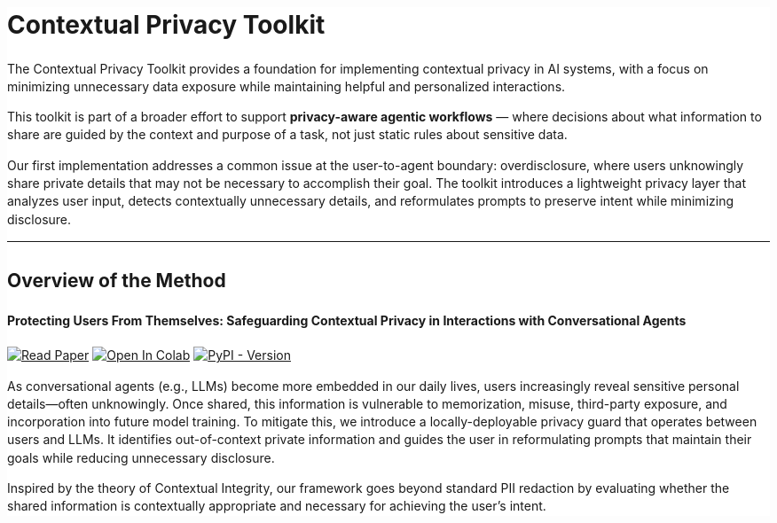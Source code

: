 

# Contextual Privacy Toolkit

The Contextual Privacy Toolkit provides a foundation for implementing contextual privacy in AI systems, with a focus on minimizing unnecessary data exposure while maintaining helpful and personalized interactions.

This toolkit is part of a broader effort to support **privacy-aware agentic workflows** — where decisions about what information to share are guided by the context and purpose of a task, not just static rules about sensitive data.

Our first implementation addresses a common issue at the user-to-agent boundary: overdisclosure, where users unknowingly share private details that may not be necessary to accomplish their goal. The toolkit introduces a lightweight privacy layer that analyzes user input, detects contextually unnecessary details, and reformulates prompts to preserve intent while minimizing disclosure.

---










## Overview of the Method

####  Protecting Users From Themselves: Safeguarding Contextual Privacy in Interactions with Conversational Agents
[![Read Paper](https://img.shields.io/badge/Read%20Paper-PDF-yellow)](https://aclanthology.org/2025.findings-acl.1343.pdf) [![Open In Colab](https://colab.research.google.com/assets/colab-badge.svg)](https://colab.research.google.com/drive/1wiRkvZcPk4w9XuPcr6jxQ5rGqR6zJitb?usp=sharing) [![PyPI - Version](https://img.shields.io/pypi/v/contextual-privacy-llm)](https://pypi.org/project/contextual-privacy-llm/)

As conversational agents (e.g., LLMs) become more embedded in our daily lives, users increasingly reveal sensitive personal details—often unknowingly. Once shared, this information is vulnerable to memorization, misuse, third-party exposure, and incorporation into future model training. To mitigate this, we introduce a locally-deployable privacy guard that operates between users and LLMs. It identifies out-of-context private information and guides the user in reformulating prompts that maintain their goals while reducing unnecessary disclosure.

Inspired by the theory of Contextual Integrity, our framework goes beyond standard PII redaction by evaluating whether the shared information is contextually appropriate and necessary for achieving the user’s intent.

<p align="center">